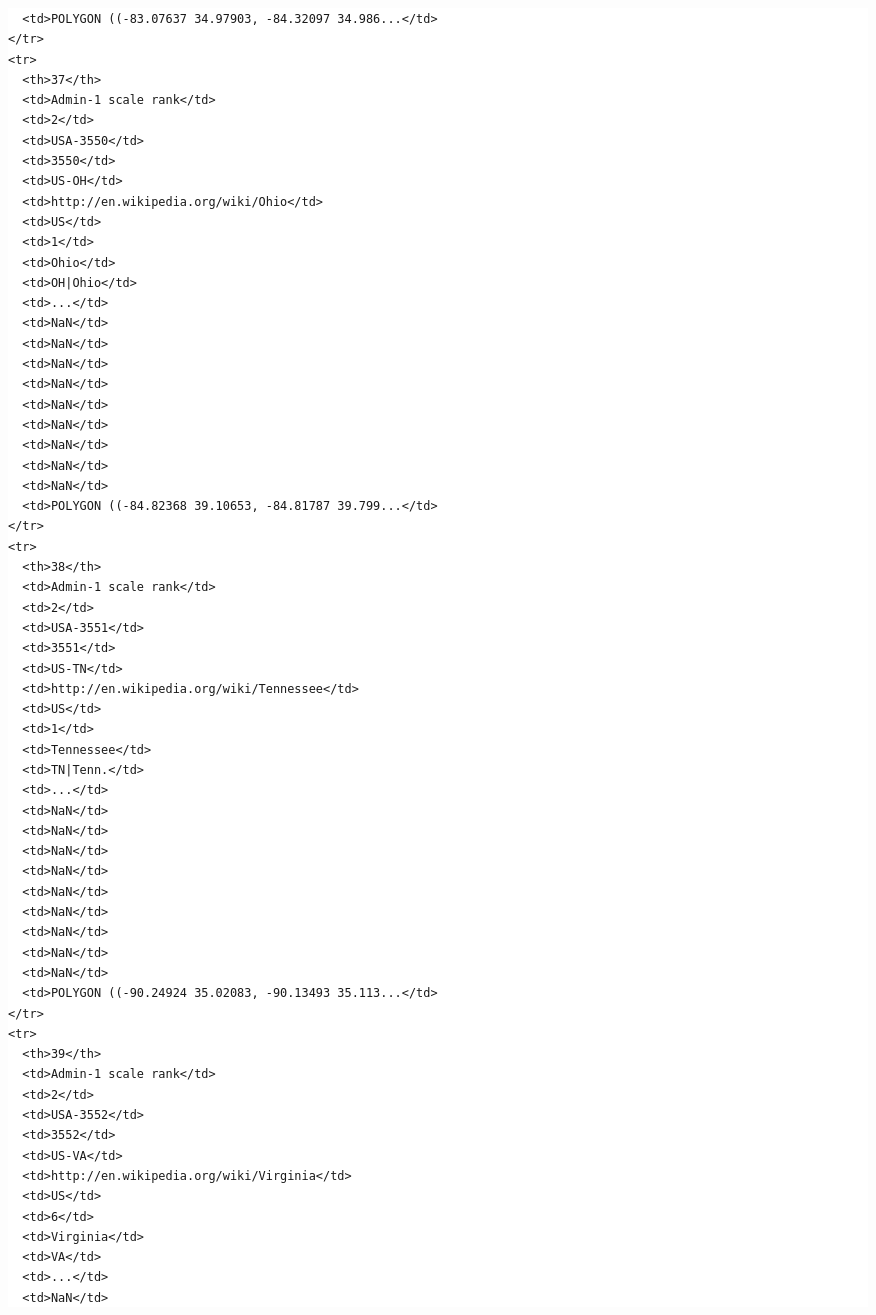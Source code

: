       <td>POLYGON ((-83.07637 34.97903, -84.32097 34.986...</td>
    </tr>
    <tr>
      <th>37</th>
      <td>Admin-1 scale rank</td>
      <td>2</td>
      <td>USA-3550</td>
      <td>3550</td>
      <td>US-OH</td>
      <td>http://en.wikipedia.org/wiki/Ohio</td>
      <td>US</td>
      <td>1</td>
      <td>Ohio</td>
      <td>OH|Ohio</td>
      <td>...</td>
      <td>NaN</td>
      <td>NaN</td>
      <td>NaN</td>
      <td>NaN</td>
      <td>NaN</td>
      <td>NaN</td>
      <td>NaN</td>
      <td>NaN</td>
      <td>NaN</td>
      <td>POLYGON ((-84.82368 39.10653, -84.81787 39.799...</td>
    </tr>
    <tr>
      <th>38</th>
      <td>Admin-1 scale rank</td>
      <td>2</td>
      <td>USA-3551</td>
      <td>3551</td>
      <td>US-TN</td>
      <td>http://en.wikipedia.org/wiki/Tennessee</td>
      <td>US</td>
      <td>1</td>
      <td>Tennessee</td>
      <td>TN|Tenn.</td>
      <td>...</td>
      <td>NaN</td>
      <td>NaN</td>
      <td>NaN</td>
      <td>NaN</td>
      <td>NaN</td>
      <td>NaN</td>
      <td>NaN</td>
      <td>NaN</td>
      <td>NaN</td>
      <td>POLYGON ((-90.24924 35.02083, -90.13493 35.113...</td>
    </tr>
    <tr>
      <th>39</th>
      <td>Admin-1 scale rank</td>
      <td>2</td>
      <td>USA-3552</td>
      <td>3552</td>
      <td>US-VA</td>
      <td>http://en.wikipedia.org/wiki/Virginia</td>
      <td>US</td>
      <td>6</td>
      <td>Virginia</td>
      <td>VA</td>
      <td>...</td>
      <td>NaN</td>